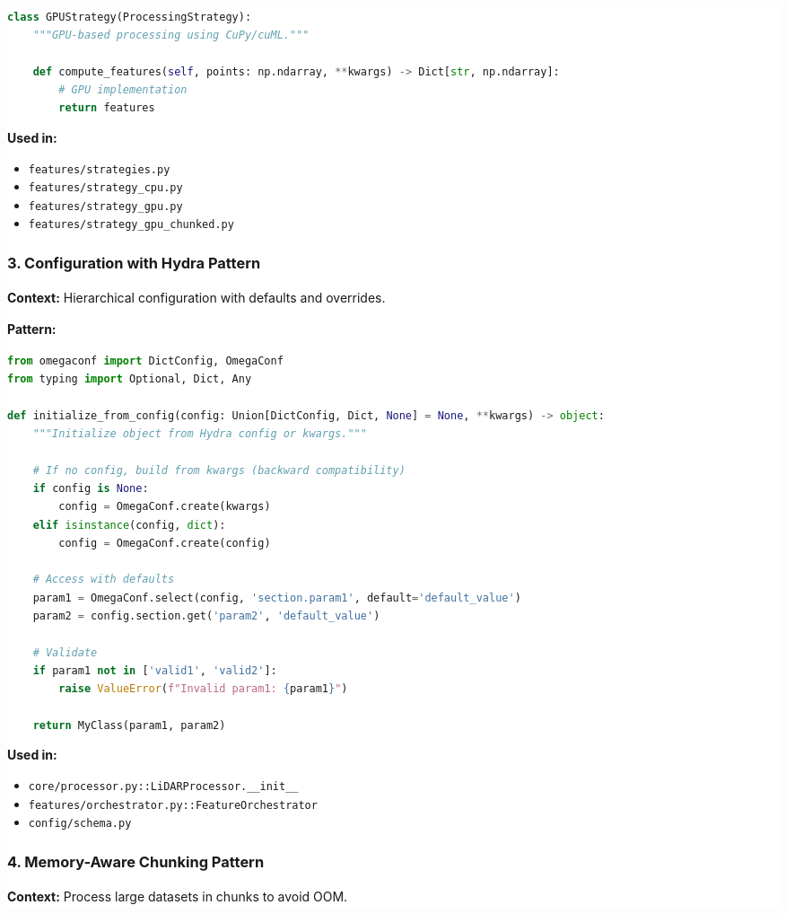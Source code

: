 ```python
class GPUStrategy(ProcessingStrategy):
    """GPU-based processing using CuPy/cuML."""

    def compute_features(self, points: np.ndarray, **kwargs) -> Dict[str, np.ndarray]:
        # GPU implementation
        return features
```

**Used in:**

- `features/strategies.py`
- `features/strategy_cpu.py`
- `features/strategy_gpu.py`
- `features/strategy_gpu_chunked.py`

### 3. Configuration with Hydra Pattern

**Context:** Hierarchical configuration with defaults and overrides.

**Pattern:**

```python
from omegaconf import DictConfig, OmegaConf
from typing import Optional, Dict, Any

def initialize_from_config(config: Union[DictConfig, Dict, None] = None, **kwargs) -> object:
    """Initialize object from Hydra config or kwargs."""

    # If no config, build from kwargs (backward compatibility)
    if config is None:
        config = OmegaConf.create(kwargs)
    elif isinstance(config, dict):
        config = OmegaConf.create(config)

    # Access with defaults
    param1 = OmegaConf.select(config, 'section.param1', default='default_value')
    param2 = config.section.get('param2', 'default_value')

    # Validate
    if param1 not in ['valid1', 'valid2']:
        raise ValueError(f"Invalid param1: {param1}")

    return MyClass(param1, param2)
```

**Used in:**

- `core/processor.py::LiDARProcessor.__init__`
- `features/orchestrator.py::FeatureOrchestrator`
- `config/schema.py`

### 4. Memory-Aware Chunking Pattern

**Context:** Process large datasets in chunks to avoid OOM.
